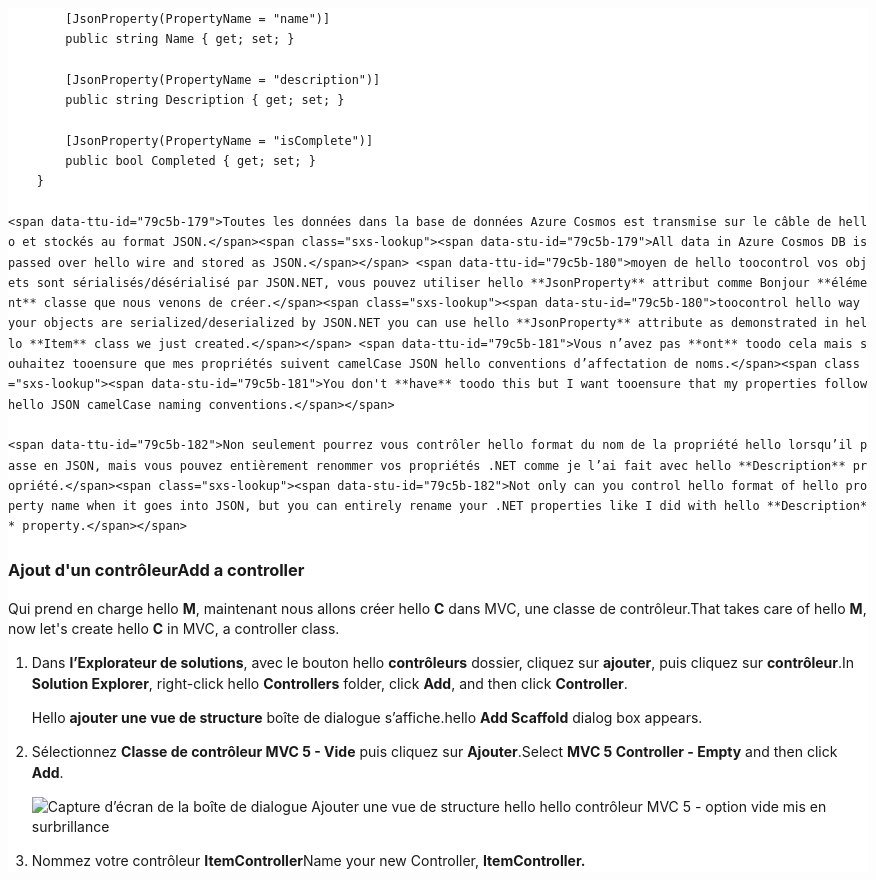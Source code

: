             [JsonProperty(PropertyName = "name")]
            public string Name { get; set; }
   
            [JsonProperty(PropertyName = "description")]
            public string Description { get; set; }
   
            [JsonProperty(PropertyName = "isComplete")]
            public bool Completed { get; set; }
        }
   
    <span data-ttu-id="79c5b-179">Toutes les données dans la base de données Azure Cosmos est transmise sur le câble de hello et stockés au format JSON.</span><span class="sxs-lookup"><span data-stu-id="79c5b-179">All data in Azure Cosmos DB is passed over hello wire and stored as JSON.</span></span> <span data-ttu-id="79c5b-180">moyen de hello toocontrol vos objets sont sérialisés/désérialisé par JSON.NET, vous pouvez utiliser hello **JsonProperty** attribut comme Bonjour **élément** classe que nous venons de créer.</span><span class="sxs-lookup"><span data-stu-id="79c5b-180">toocontrol hello way your objects are serialized/deserialized by JSON.NET you can use hello **JsonProperty** attribute as demonstrated in hello **Item** class we just created.</span></span> <span data-ttu-id="79c5b-181">Vous n’avez pas **ont** toodo cela mais souhaitez tooensure que mes propriétés suivent camelCase JSON hello conventions d’affectation de noms.</span><span class="sxs-lookup"><span data-stu-id="79c5b-181">You don't **have** toodo this but I want tooensure that my properties follow hello JSON camelCase naming conventions.</span></span> 
   
    <span data-ttu-id="79c5b-182">Non seulement pourrez vous contrôler hello format du nom de la propriété hello lorsqu’il passe en JSON, mais vous pouvez entièrement renommer vos propriétés .NET comme je l’ai fait avec hello **Description** propriété.</span><span class="sxs-lookup"><span data-stu-id="79c5b-182">Not only can you control hello format of hello property name when it goes into JSON, but you can entirely rename your .NET properties like I did with hello **Description** property.</span></span> 

### <span data-ttu-id="79c5b-183"><a name="_Toc395637765"></a>Ajout d'un contrôleur</span><span class="sxs-lookup"><span data-stu-id="79c5b-183"><a name="_Toc395637765"></a>Add a controller</span></span>
<span data-ttu-id="79c5b-184">Qui prend en charge hello **M**, maintenant nous allons créer hello **C** dans MVC, une classe de contrôleur.</span><span class="sxs-lookup"><span data-stu-id="79c5b-184">That takes care of hello **M**, now let's create hello **C** in MVC, a controller class.</span></span>

1. <span data-ttu-id="79c5b-185">Dans **l’Explorateur de solutions**, avec le bouton hello **contrôleurs** dossier, cliquez sur **ajouter**, puis cliquez sur **contrôleur**.</span><span class="sxs-lookup"><span data-stu-id="79c5b-185">In **Solution Explorer**, right-click hello **Controllers** folder, click **Add**, and then click **Controller**.</span></span>
   
    <span data-ttu-id="79c5b-186">Hello **ajouter une vue de structure** boîte de dialogue s’affiche.</span><span class="sxs-lookup"><span data-stu-id="79c5b-186">hello **Add Scaffold** dialog box appears.</span></span>
2. <span data-ttu-id="79c5b-187">Sélectionnez **Classe de contrôleur MVC 5 - Vide** puis cliquez sur **Ajouter**.</span><span class="sxs-lookup"><span data-stu-id="79c5b-187">Select **MVC 5 Controller - Empty** and then click **Add**.</span></span>
   
    ![Capture d’écran de la boîte de dialogue Ajouter une vue de structure hello hello contrôleur MVC 5 - option vide mis en surbrillance](./media/documentdb-dotnet-application/asp-net-mvc-tutorial-controller-add-scaffold.png)
3. <span data-ttu-id="79c5b-189">Nommez votre contrôleur **ItemController**</span><span class="sxs-lookup"><span data-stu-id="79c5b-189">Name your new Controller, **ItemController.**</span></span>
   

[\*]: https://microsoft.sharepoint.com/teams/DocDB/Shared%20Documents/Documentation/Docs.LatestVersions/PicExportError
[Visual Studio Express]: http://www.visualstudio.com/products/visual-studio-express-vs.aspx
[Microsoft Web Platform Installer]: http://www.microsoft.com/web/downloads/platform.aspx
[Preventing Cross-Site Request Forgery]: http://go.microsoft.com/fwlink/?LinkID=517254
[Basic CRUD Operations in ASP.NET MVC]: http://go.microsoft.com/fwlink/?LinkId=317598
[GitHub]: https://github.com/Azure-Samples/documentdb-net-todo-app